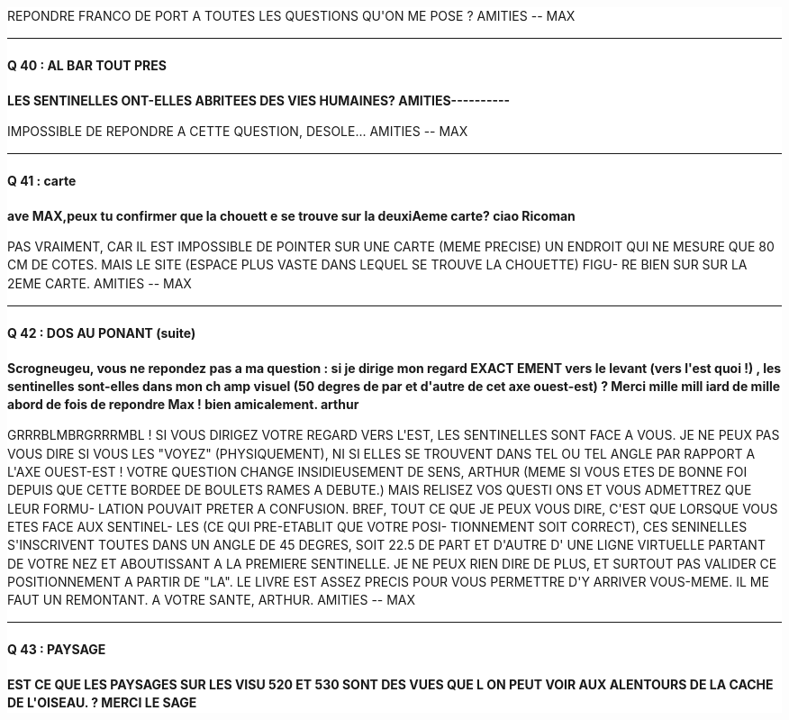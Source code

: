 REPONDRE FRANCO DE PORT A TOUTES LES QUESTIONS QU'ON ME POSE ? AMITIES
-- MAX

---

#### Q 40 : AL BAR TOUT PRES

**LES SENTINELLES ONT-ELLES ABRITEES DES VIES HUMAINES? AMITIES----------**

IMPOSSIBLE DE REPONDRE A CETTE QUESTION, DESOLE... AMITIES -- MAX

---

#### Q 41 : carte

**ave MAX,peux tu confirmer que la chouett e se trouve sur la deuxiAeme carte?             ciao Ricoman**

PAS VRAIMENT, CAR IL EST IMPOSSIBLE DE POINTER SUR UNE
 CARTE (MEME PRECISE) UN ENDROIT QUI NE MESURE QUE 80 CM DE COTES. MAIS
LE SITE (ESPACE PLUS VASTE DANS LEQUEL SE TROUVE LA CHOUETTE) FIGU- RE
BIEN SUR SUR LA 2EME CARTE. AMITIES -- MAX

---

#### Q 42 : DOS AU PONANT (suite)

**Scrogneugeu, vous ne repondez pas a ma   question : si
 je dirige mon regard EXACT EMENT vers le levant (vers l'est quoi !) ,
les sentinelles sont-elles dans mon ch amp visuel (50 degres de par et
d'autre  de cet axe ouest-est) ? Merci mille mill iard de mille abord de
 fois de repondre  Max ! bien amicalement. arthur**

GRRRBLMBRGRRRMBL ! SI VOUS DIRIGEZ VOTRE REGARD VERS
L'EST, LES SENTINELLES SONT FACE A VOUS. JE NE PEUX PAS VOUS  DIRE SI
VOUS LES "VOYEZ" (PHYSIQUEMENT), NI SI ELLES SE TROUVENT DANS TEL OU TEL
 ANGLE PAR RAPPORT A L'AXE OUEST-EST ! VOTRE QUESTION CHANGE
INSIDIEUSEMENT DE SENS, ARTHUR (MEME SI VOUS ETES DE BONNE
FOI DEPUIS QUE CETTE BORDEE DE BOULETS RAMES A DEBUTE.) MAIS RELISEZ VOS
 QUESTI ONS ET VOUS ADMETTREZ QUE LEUR FORMU- LATION POUVAIT PRETER A
CONFUSION. BREF, TOUT CE QUE JE PEUX VOUS DIRE, C'EST  QUE LORSQUE VOUS
ETES FACE AUX SENTINEL- LES (CE QUI PRE-ETABLIT QUE VOTRE POSI-
TIONNEMENT SOIT CORRECT), CES SENINELLES S'INSCRIVENT TOUTES DANS UN
ANGLE DE 45 DEGRES, SOIT 22.5 DE PART ET D'AUTRE D' UNE LIGNE VIRTUELLE
PARTANT DE VOTRE NEZ ET ABOUTISSANT A LA PREMIERE SENTINELLE. JE NE PEUX
 RIEN DIRE DE PLUS, ET SURTOUT PAS VALIDER CE POSITIONNEMENT A PARTIR DE
 "LA". LE LIVRE EST ASSEZ PRECIS POUR
VOUS PERMETTRE D'Y ARRIVER VOUS-MEME. IL ME FAUT UN REMONTANT. A VOTRE
SANTE, ARTHUR. AMITIES -- MAX

---

#### Q 43 : PAYSAGE

**EST CE QUE LES PAYSAGES SUR LES VISU 520 ET 530 SONT
DES VUES QUE L ON PEUT VOIR  AUX ALENTOURS DE LA CACHE DE L'OISEAU. ?
MERCI LE SAGE**
